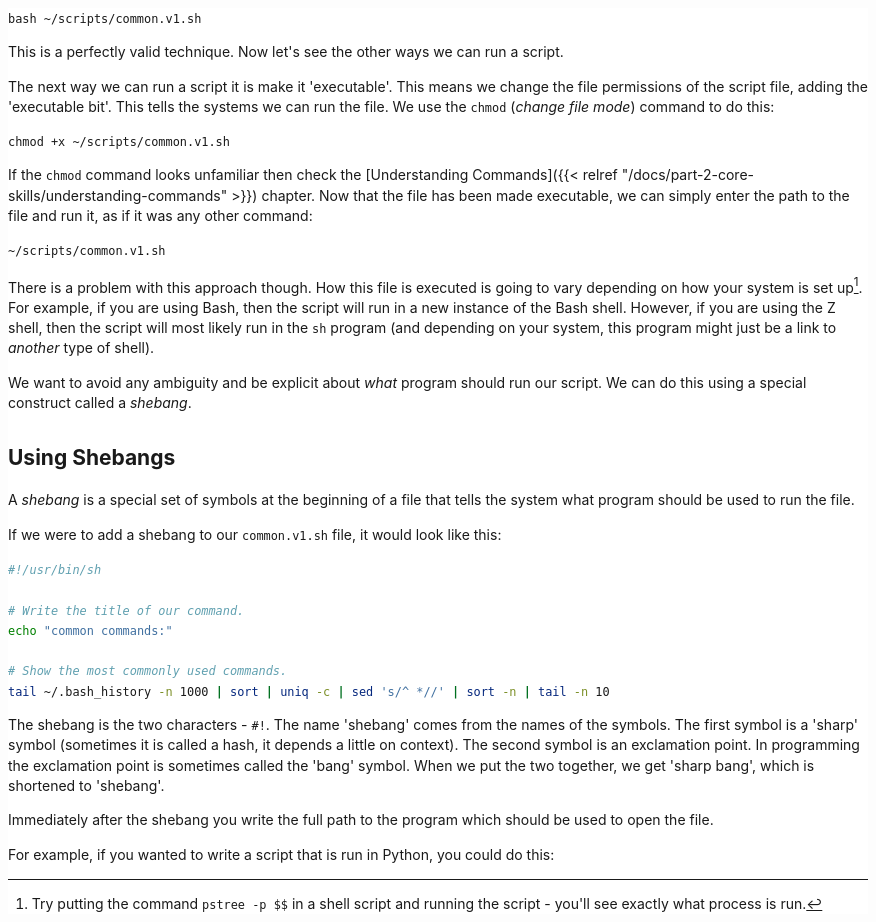 ```
bash ~/scripts/common.v1.sh
```

This is a perfectly valid technique. Now let's see the other ways we can run a script.

The next way we can run a script it is make it 'executable'. This means we change the file permissions of the script file, adding the 'executable bit'. This tells the systems we can run the file. We use the `chmod` (_change file mode_) command to do this:

```
chmod +x ~/scripts/common.v1.sh
```

If the `chmod` command looks unfamiliar then check the [Understanding Commands]({{< relref "/docs/part-2-core-skills/understanding-commands" >}}) chapter. Now that the file has been made executable, we can simply enter the path to the file and run it, as if it was any other command:

```
~/scripts/common.v1.sh
```

There is a problem with this approach though. How this file is executed is going to vary depending on how your system is set up[^3]. For example, if you are using Bash, then the script will run in a new instance of the Bash shell. However, if you are using the Z shell, then the script will most likely run in the `sh` program (and depending on your system, this program might just be a link to _another_ type of shell).

We want to avoid any ambiguity and be explicit about _what_ program should run our script. We can do this using a special construct called a _shebang_.

## Using Shebangs

A _shebang_ is a special set of symbols at the beginning of a file that tells the system what program should be used to run the file.

If we were to add a shebang to our `common.v1.sh` file, it would look like this:

```sh
#!/usr/bin/sh

# Write the title of our command.
echo "common commands:"

# Show the most commonly used commands.
tail ~/.bash_history -n 1000 | sort | uniq -c | sed 's/^ *//' | sort -n | tail -n 10
```

The shebang is the two characters - `#!`. The name 'shebang' comes from the names of the symbols. The first symbol is a 'sharp' symbol (sometimes it is called a hash, it depends a little on context). The second symbol is an exclamation point. In programming the exclamation point is sometimes called the 'bang' symbol. When we put the two together, we get 'sharp bang', which is shortened to 'shebang'.

Immediately after the shebang you write the full path to the program which should be used to open the file.

For example, if you wanted to write a script that is run in Python, you could do this:


[^1]: The path to the shell history file is normally available in the `$HISTFILE` environment variable. However, in a non-interactive shell this variable is not set (and when we run a shell script, it is run in a non-interactive shell). We'll see more about interactive and non-interactive shells later, this is just a note in case you are wondering why we don't use the `$HISTFILE` variable or `history` command!
[^3]: Try putting the command `pstree -p $$` in a shell script and running the script - you'll see exactly what process is run.
[^4]: If you want to know more about these folders and the conventions behind them then check back soon, I am going to be adding an entire section on Linux Fundamentals, and one of the chapters will specifically be on the Linux Filesystem. This will cover 'The Linux Filesystem Hierarchy Standard' which defines how folders like this should be used.